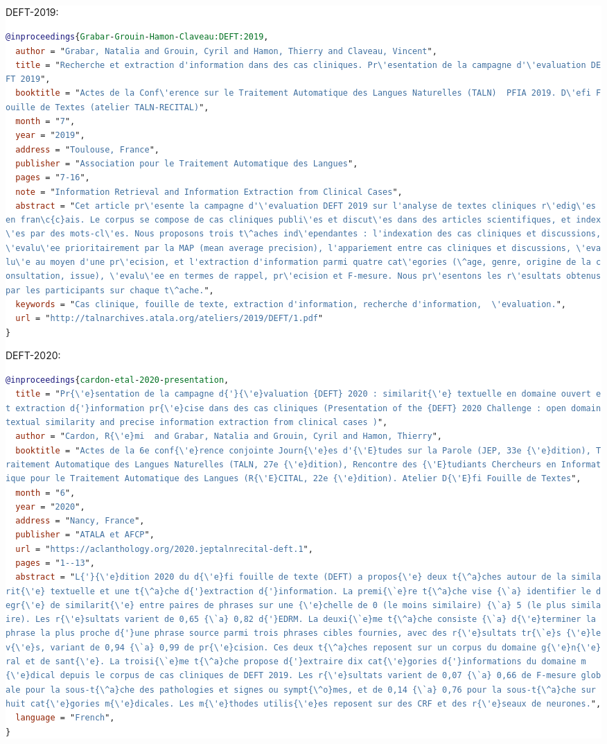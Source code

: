 DEFT-2019:

```bibtex
@inproceedings{Grabar-Grouin-Hamon-Claveau:DEFT:2019,
  author = "Grabar, Natalia and Grouin, Cyril and Hamon, Thierry and Claveau, Vincent",
  title = "Recherche et extraction d'information dans des cas cliniques. Pr\'esentation de la campagne d'\'evaluation DEFT 2019",
  booktitle = "Actes de la Conf\'erence sur le Traitement Automatique des Langues Naturelles (TALN)  PFIA 2019. D\'efi Fouille de Textes (atelier TALN-RECITAL)",
  month = "7",
  year = "2019",
  address = "Toulouse, France",
  publisher = "Association pour le Traitement Automatique des Langues",
  pages = "7-16",
  note = "Information Retrieval and Information Extraction from Clinical Cases",
  abstract = "Cet article pr\'esente la campagne d'\'evaluation DEFT 2019 sur l'analyse de textes cliniques r\'edig\'es en fran\c{c}ais. Le corpus se compose de cas cliniques publi\'es et discut\'es dans des articles scientifiques, et index\'es par des mots-cl\'es. Nous proposons trois t\^aches ind\'ependantes : l'indexation des cas cliniques et discussions, \'evalu\'ee prioritairement par la MAP (mean average precision), l'appariement entre cas cliniques et discussions, \'evalu\'e au moyen d'une pr\'ecision, et l'extraction d'information parmi quatre cat\'egories (\^age, genre, origine de la consultation, issue), \'evalu\'ee en termes de rappel, pr\'ecision et F-mesure. Nous pr\'esentons les r\'esultats obtenus par les participants sur chaque t\^ache.",
  keywords = "Cas clinique, fouille de texte, extraction d'information, recherche d'information,  \'evaluation.",
  url = "http://talnarchives.atala.org/ateliers/2019/DEFT/1.pdf"
}
```

DEFT-2020:

```bibtex
@inproceedings{cardon-etal-2020-presentation,
  title = "Pr{\'e}sentation de la campagne d{'}{\'e}valuation {DEFT} 2020 : similarit{\'e} textuelle en domaine ouvert et extraction d{'}information pr{\'e}cise dans des cas cliniques (Presentation of the {DEFT} 2020 Challenge : open domain textual similarity and precise information extraction from clinical cases )",
  author = "Cardon, R{\'e}mi  and Grabar, Natalia and Grouin, Cyril and Hamon, Thierry",
  booktitle = "Actes de la 6e conf{\'e}rence conjointe Journ{\'e}es d'{\'E}tudes sur la Parole (JEP, 33e {\'e}dition), Traitement Automatique des Langues Naturelles (TALN, 27e {\'e}dition), Rencontre des {\'E}tudiants Chercheurs en Informatique pour le Traitement Automatique des Langues (R{\'E}CITAL, 22e {\'e}dition). Atelier D{\'E}fi Fouille de Textes",
  month = "6",
  year = "2020",
  address = "Nancy, France",
  publisher = "ATALA et AFCP",
  url = "https://aclanthology.org/2020.jeptalnrecital-deft.1",
  pages = "1--13",
  abstract = "L{'}{\'e}dition 2020 du d{\'e}fi fouille de texte (DEFT) a propos{\'e} deux t{\^a}ches autour de la similarit{\'e} textuelle et une t{\^a}che d{'}extraction d{'}information. La premi{\`e}re t{\^a}che vise {\`a} identifier le degr{\'e} de similarit{\'e} entre paires de phrases sur une {\'e}chelle de 0 (le moins similaire) {\`a} 5 (le plus similaire). Les r{\'e}sultats varient de 0,65 {\`a} 0,82 d{'}EDRM. La deuxi{\`e}me t{\^a}che consiste {\`a} d{\'e}terminer la phrase la plus proche d{'}une phrase source parmi trois phrases cibles fournies, avec des r{\'e}sultats tr{\`e}s {\'e}lev{\'e}s, variant de 0,94 {\`a} 0,99 de pr{\'e}cision. Ces deux t{\^a}ches reposent sur un corpus du domaine g{\'e}n{\'e}ral et de sant{\'e}. La troisi{\`e}me t{\^a}che propose d{'}extraire dix cat{\'e}gories d{'}informations du domaine m{\'e}dical depuis le corpus de cas cliniques de DEFT 2019. Les r{\'e}sultats varient de 0,07 {\`a} 0,66 de F-mesure globale pour la sous-t{\^a}che des pathologies et signes ou sympt{\^o}mes, et de 0,14 {\`a} 0,76 pour la sous-t{\^a}che sur huit cat{\'e}gories m{\'e}dicales. Les m{\'e}thodes utilis{\'e}es reposent sur des CRF et des r{\'e}seaux de neurones.",
  language = "French",
}
```

